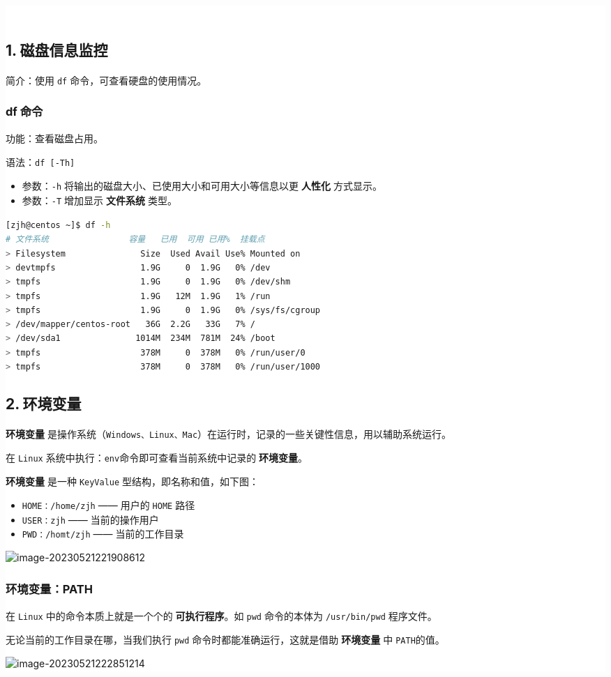 

<br />



## 1. 磁盘信息监控

简介：使用 `df` 命令，可查看硬盘的使用情况。

### df 命令

功能：查看磁盘占用。

语法：`df [-Th]`

- 参数：`-h` 将输出的磁盘大小、已使用大小和可用大小等信息以更 **人性化** 方式显示。
- 参数：`-T` 增加显示 **文件系统** 类型。

```bash
[zjh@centos ~]$ df -h
# 文件系统				  容量   已用  可用 已用%  挂载点
> Filesystem               Size  Used Avail Use% Mounted on
> devtmpfs                 1.9G     0  1.9G   0% /dev
> tmpfs                    1.9G     0  1.9G   0% /dev/shm
> tmpfs                    1.9G   12M  1.9G   1% /run
> tmpfs                    1.9G     0  1.9G   0% /sys/fs/cgroup
> /dev/mapper/centos-root   36G  2.2G   33G   7% /
> /dev/sda1               1014M  234M  781M  24% /boot
> tmpfs                    378M     0  378M   0% /run/user/0
> tmpfs                    378M     0  378M   0% /run/user/1000
```



## 2. 环境变量

**环境变量** 是操作系统（`Windows、Linux、Mac`）在运行时，记录的一些关键性信息，用以辅助系统运行。

在 `Linux` 系统中执行：`env`命令即可查看当前系统中记录的 **环境变量**。

**环境变量** 是一种 `KeyValue` 型结构，即名称和值，如下图：

- `HOME：/home/zjh` —— 用户的 `HOME` 路径
- `USER：zjh`  —— 当前的操作用户
- `PWD：/homt/zjh` —— 当前的工作目录

![image-20230521221908612](https://raw.githubusercontent.com/zjh-jixiaolin/map_strong/main/202305212237625.png)



### 环境变量：PATH

在 `Linux` 中的命令本质上就是一个个的 **可执行程序**。如 `pwd` 命令的本体为 `/usr/bin/pwd` 程序文件。

无论当前的工作目录在哪，当我们执行 `pwd` 命令时都能准确运行，这就是借助 **环境变量** 中 `PATH`的值。

![image-20230521222851214](https://raw.githubusercontent.com/zjh-jixiaolin/map_strong/main/202305212238254.png)
